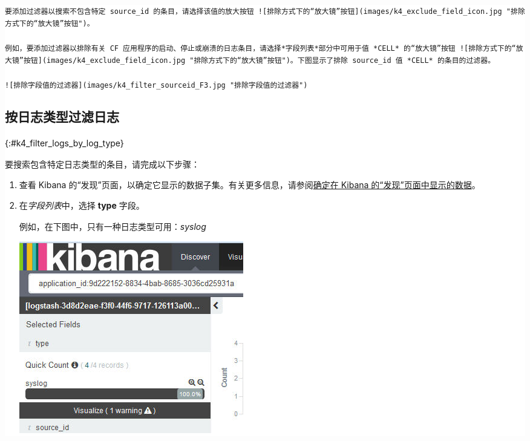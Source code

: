     要添加过滤器以搜索不包含特定 source_id 的条目，请选择该值的放大按钮 ![排除方式下的“放大镜”按钮](images/k4_exclude_field_icon.jpg "排除方式下的“放大镜”按钮")。
    
    例如，要添加过滤器以排除有关 CF 应用程序的启动、停止或崩溃的日志条目，请选择*字段列表*部分中可用于值 *CELL* 的“放大镜”按钮 ![排除方式下的“放大镜”按钮](images/k4_exclude_field_icon.jpg "排除方式下的“放大镜”按钮")。下图显示了排除 source_id 值 *CELL* 的条目的过滤器。

    ![排除字段值的过滤器](images/k4_filter_sourceid_F3.jpg "排除字段值的过滤器")


## 按日志类型过滤日志
{:#k4_filter_logs_by_log_type}

要搜索包含特定日志类型的条目，请完成以下步骤：

1. 查看 Kibana 的“发现”页面，以确定它显示的数据子集。有关更多信息，请参阅[确定在 Kibana 的“发现”页面中显示的数据](/docs/services/CloudLogAnalysis/kibana4?topic=cloudloganalysis-kibana_analize_logs_interactively#k4_identify_data)。

2. 在*字段列表*中，选择 **type** 字段。

    例如，在下图中，只有一种日志类型可用：*syslog*
    
    ![显示字段日志类型的过滤列表](images/k4_filter_log_type_F1.jpg "显示字段日志类型的过滤列表")